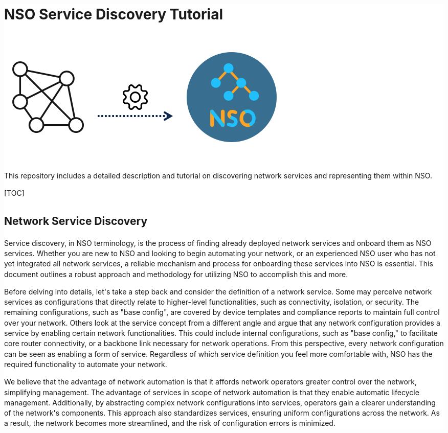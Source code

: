 # NSO Service Discovery Tutorial

![Service Discovery](images/service-discovery.png)

This repository includes a detailed description and tutorial on discovering 
network services and representing them within NSO.

[TOC]

## Network Service Discovery
Service discovery, in NSO terminology, is the process of finding already
deployed network services and onboard them as NSO services. Whether you are new
to NSO and looking to begin automating your network, or an experienced NSO user
who has not yet integrated all network services, a reliable mechanism and
process for onboarding these services into NSO is essential. This document
outlines a robust approach and methodology for utilizing NSO to accomplish this
and more.

Before delving into details, let's take a step back and consider the definition
of a network service. Some may perceive network services as configurations that
directly relate to higher-level functionalities, such as connectivity,
isolation, or security. The remaining configurations, such as "base config",
are covered by device templates and compliance reports to maintain full control
over your network. Others look at the service concept from a different angle
and argue that any network configuration provides a service by enabling certain
network functionalities. This could include internal configurations, such
as "base config," to facilitate core router connectivity, or a backbone link
necessary for network operations. From this perspective, every network
configuration can be seen as enabling a form of service. Regardless of which
service definition you feel more comfortable with, NSO has the required
functionality to automate your network.

We believe that the advantage of network automation is that it affords network
operators greater control over the network, simplifying management. The
advantage of services in scope of network automation is that they enable
automatic lifecycle management. Additionally, by abstracting complex network
configurations into services, operators gain a clearer understanding of the
network's components. This approach also standardizes services, ensuring
uniform configurations across the network. As a result, the network becomes
more streamlined, and the risk of configuration errors is minimized.
